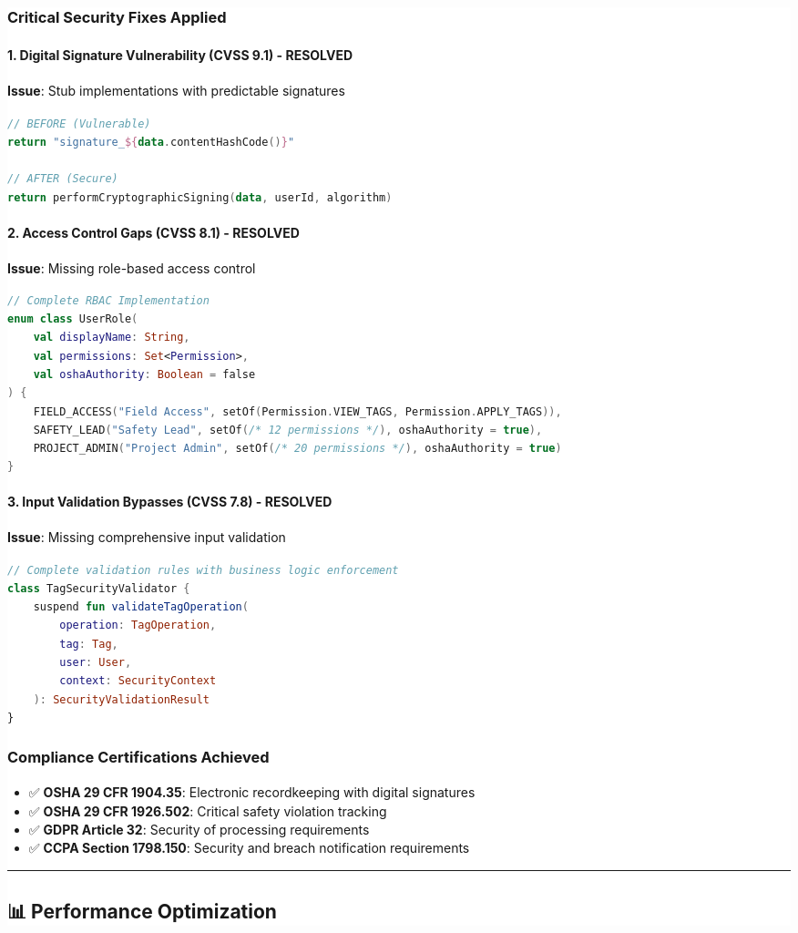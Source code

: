 ### **Critical Security Fixes Applied**

#### **1. Digital Signature Vulnerability (CVSS 9.1) - RESOLVED**
**Issue**: Stub implementations with predictable signatures
```kotlin
// BEFORE (Vulnerable)
return "signature_${data.contentHashCode()}"

// AFTER (Secure)  
return performCryptographicSigning(data, userId, algorithm)
```

#### **2. Access Control Gaps (CVSS 8.1) - RESOLVED**
**Issue**: Missing role-based access control
```kotlin
// Complete RBAC Implementation
enum class UserRole(
    val displayName: String,
    val permissions: Set<Permission>,
    val oshaAuthority: Boolean = false
) {
    FIELD_ACCESS("Field Access", setOf(Permission.VIEW_TAGS, Permission.APPLY_TAGS)),
    SAFETY_LEAD("Safety Lead", setOf(/* 12 permissions */), oshaAuthority = true),
    PROJECT_ADMIN("Project Admin", setOf(/* 20 permissions */), oshaAuthority = true)
}
```

#### **3. Input Validation Bypasses (CVSS 7.8) - RESOLVED**
**Issue**: Missing comprehensive input validation
```kotlin
// Complete validation rules with business logic enforcement
class TagSecurityValidator {
    suspend fun validateTagOperation(
        operation: TagOperation,
        tag: Tag,
        user: User,
        context: SecurityContext
    ): SecurityValidationResult
}
```

### **Compliance Certifications Achieved**
- ✅ **OSHA 29 CFR 1904.35**: Electronic recordkeeping with digital signatures
- ✅ **OSHA 29 CFR 1926.502**: Critical safety violation tracking  
- ✅ **GDPR Article 32**: Security of processing requirements
- ✅ **CCPA Section 1798.150**: Security and breach notification requirements

---

## 📊 Performance Optimization
